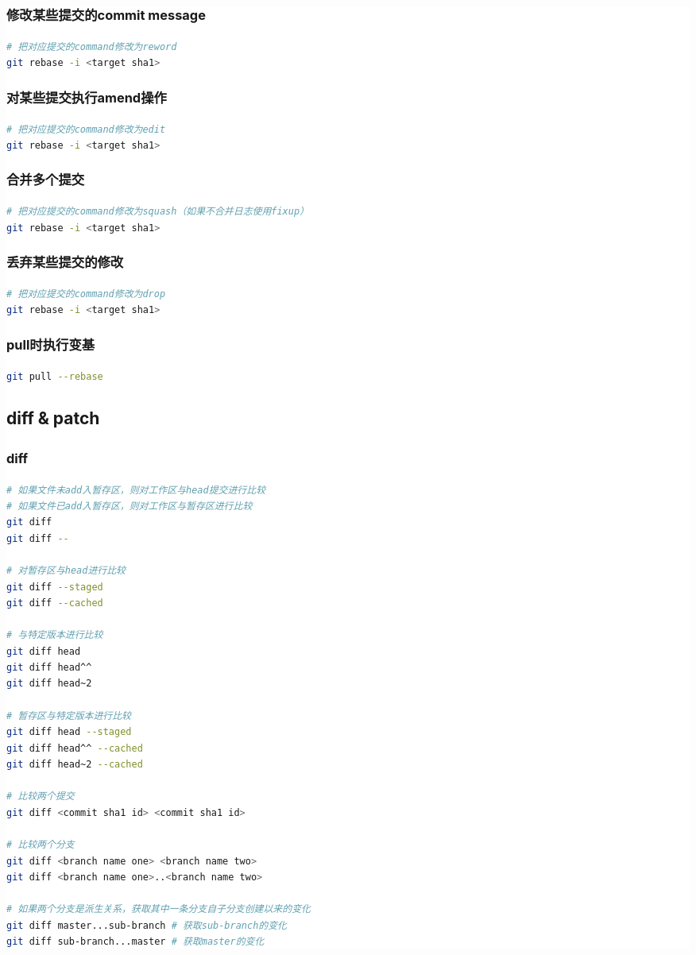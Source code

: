 ### 修改某些提交的commit message

``` bash
# 把对应提交的command修改为reword
git rebase -i <target sha1>
```

### 对某些提交执行amend操作
``` bash
# 把对应提交的command修改为edit
git rebase -i <target sha1>
```

### 合并多个提交
``` bash
# 把对应提交的command修改为squash（如果不合并日志使用fixup）
git rebase -i <target sha1>
```

### 丢弃某些提交的修改
``` bash
# 把对应提交的command修改为drop
git rebase -i <target sha1>
```

### pull时执行变基
``` bash
git pull --rebase
```

## diff & patch
### diff
``` bash
# 如果文件未add入暂存区，则对工作区与head提交进行比较
# 如果文件已add入暂存区，则对工作区与暂存区进行比较
git diff 
git diff --

# 对暂存区与head进行比较
git diff --staged
git diff --cached

# 与特定版本进行比较
git diff head
git diff head^^
git diff head~2

# 暂存区与特定版本进行比较
git diff head --staged
git diff head^^ --cached
git diff head~2 --cached

# 比较两个提交
git diff <commit sha1 id> <commit sha1 id>

# 比较两个分支
git diff <branch name one> <branch name two>
git diff <branch name one>..<branch name two>

# 如果两个分支是派生关系，获取其中一条分支自子分支创建以来的变化
git diff master...sub-branch # 获取sub-branch的变化
git diff sub-branch...master # 获取master的变化

```